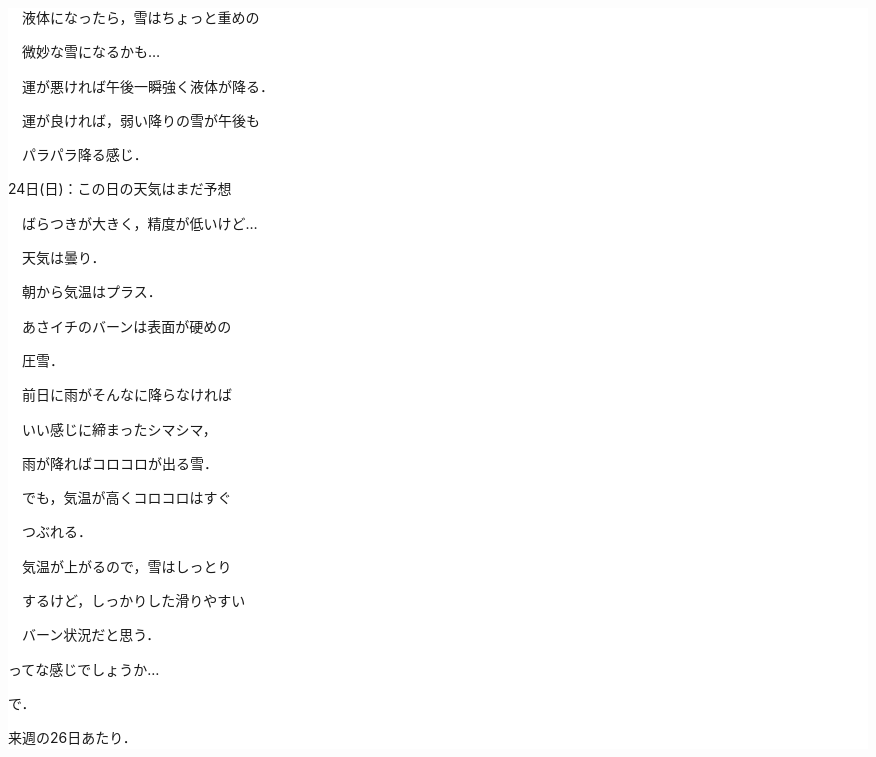 
　液体になったら，雪はちょっと重めの


　微妙な雪になるかも…


　運が悪ければ午後一瞬強く液体が降る．


　運が良ければ，弱い降りの雪が午後も


　パラパラ降る感じ．





24日(日)：この日の天気はまだ予想


　ばらつきが大きく，精度が低いけど…


　天気は曇り．


　朝から気温はプラス．


　あさイチのバーンは表面が硬めの


　圧雪．


　前日に雨がそんなに降らなければ


　いい感じに締まったシマシマ，


　雨が降ればコロコロが出る雪．


　でも，気温が高くコロコロはすぐ


　つぶれる．


　気温が上がるので，雪はしっとり


　するけど，しっかりした滑りやすい


　バーン状況だと思う．





ってな感じでしょうか…





で．


来週の26日あたり．
